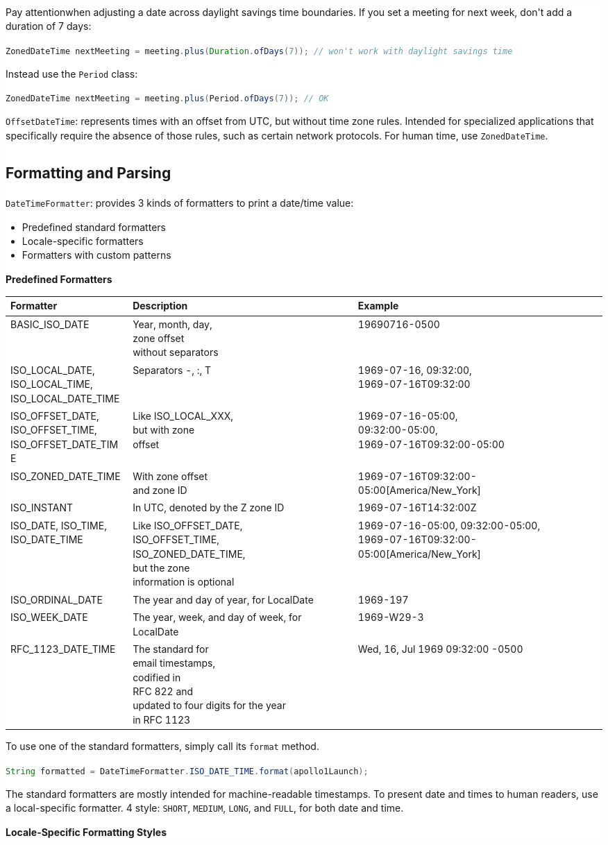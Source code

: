 Pay attentionwhen adjusting a date across daylight savings time boundaries. If you set a meeting for next week, don't add a duration of 7 days:
```Java
ZonedDateTime nextMeeting = meeting.plus(Duration.ofDays(7)); // won't work with daylight savings time
```
Instead use the `Period` class:
```Java
ZonedDateTime nextMeeting = meeting.plus(Period.ofDays(7)); // OK
```

`OffsetDateTime`: represents times with an offset from UTC, but without time zone rules. Intended for specialized applications that specifically require the absence of those rules, such as certain network protocols. For human time, use `ZonedDateTime`. 

## Formatting and Parsing

`DateTimeFormatter`: provides 3 kinds of formatters to print a date/time value:
* Predefined standard formatters
* Locale-specific formatters
* Formatters with custom patterns

**Predefined Formatters**
</br>

| Formatter | Description | Example |
| :-------- | :---------- | :------ |
| BASIC_ISO_DATE | Year, month, day,</br>zone offset</br>without separators | 19690716-0500 |
| ISO_LOCAL_DATE,</br>ISO_LOCAL_TIME,</br>ISO_LOCAL_DATE_TIME | Separators -, :, T | 1969-07-16, 09:32:00,</br>1969-07-16T09:32:00 |
| ISO_OFFSET_DATE,</br>ISO_OFFSET_TIME,</br>ISO_OFFSET_DATE_TIME | Like ISO_LOCAL_XXX,</br>but with zone</br>offset | 1969-07-16-05:00,</br>09:32:00-05:00,</br>1969-07-16T09:32:00-05:00 |
| ISO_ZONED_DATE_TIME | With zone offset</br>and zone ID | 1969-07-16T09:32:00-05:00[America/New_York] |
| ISO_INSTANT | In UTC, denoted by the Z zone ID | 1969-07-16T14:32:00Z |
| ISO_DATE, ISO_TIME,</br>ISO_DATE_TIME | Like ISO_OFFSET_DATE,</br>ISO_OFFSET_TIME,</br>ISO_ZONED_DATE_TIME,</br>but the zone</br>information is optional | 1969-07-16-05:00, 09:32:00-05:00,</br>1969-07-16T09:32:00-05:00[America/New_York] |
| ISO_ORDINAL_DATE | The year and day of year, for LocalDate | 1969-197 |
| ISO_WEEK_DATE | The year, week, and day of week, for LocalDate | 1969-W29-3 |
| RFC_1123_DATE_TIME | The standard for</br>email timestamps,</br>codified in</br>RFC 822 and</br>updated to four digits for the year</br> in RFC 1123 | Wed, 16, Jul 1969 09:32:00 -0500 |

To use one of the standard formatters, simply call its `format` method.
```Java
String formatted = DateTimeFormatter.ISO_DATE_TIME.format(apollo1Launch);
```

The standard formatters are mostly intended for machine-readable timestamps. To present date and times to human readers, use a local-specific formatter. 4 style: `SHORT`, `MEDIUM`, `LONG`, and `FULL`, for both date and time.

**Locale-Specific Formatting Styles**
</br>
